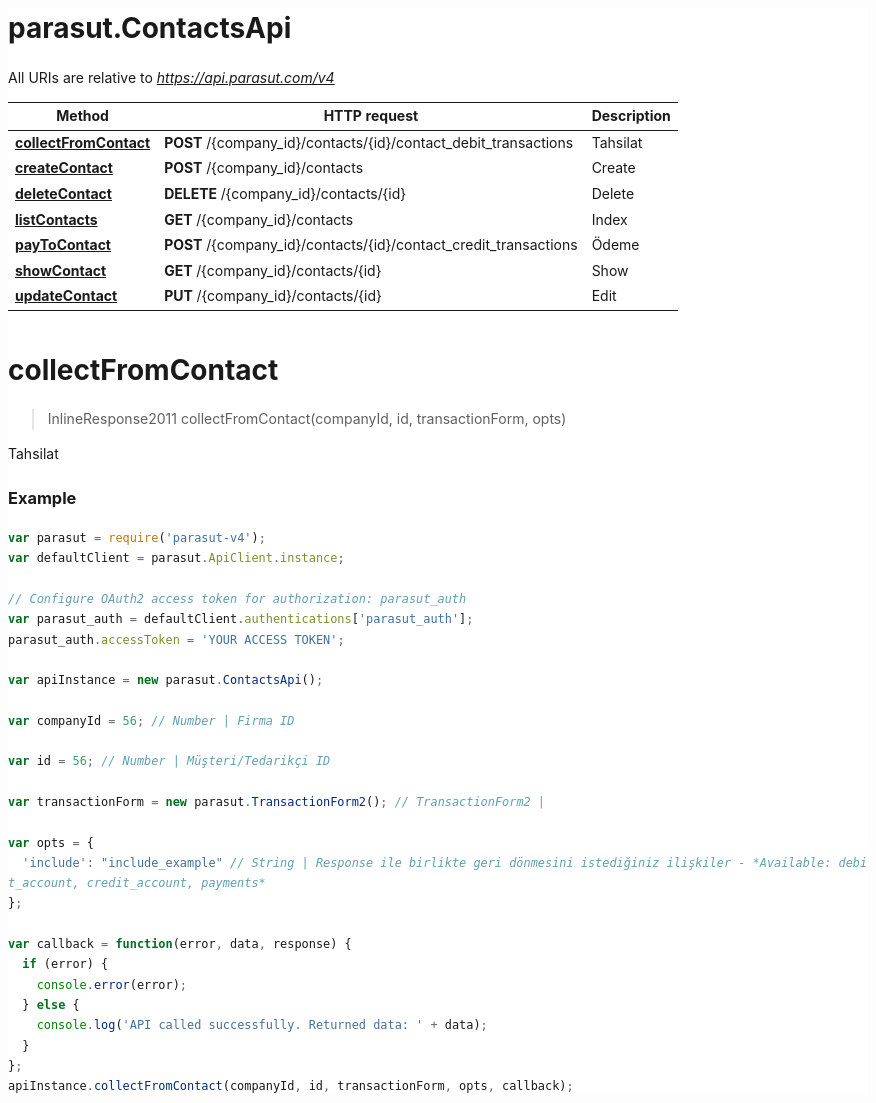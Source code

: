 # parasut.ContactsApi

All URIs are relative to *https://api.parasut.com/v4*

Method | HTTP request | Description
------------- | ------------- | -------------
[**collectFromContact**](ContactsApi.md#collectFromContact) | **POST** /{company_id}/contacts/{id}/contact_debit_transactions | Tahsilat
[**createContact**](ContactsApi.md#createContact) | **POST** /{company_id}/contacts | Create
[**deleteContact**](ContactsApi.md#deleteContact) | **DELETE** /{company_id}/contacts/{id} | Delete
[**listContacts**](ContactsApi.md#listContacts) | **GET** /{company_id}/contacts | Index
[**payToContact**](ContactsApi.md#payToContact) | **POST** /{company_id}/contacts/{id}/contact_credit_transactions | Ödeme
[**showContact**](ContactsApi.md#showContact) | **GET** /{company_id}/contacts/{id} | Show
[**updateContact**](ContactsApi.md#updateContact) | **PUT** /{company_id}/contacts/{id} | Edit


<a name="collectFromContact"></a>
# **collectFromContact**
> InlineResponse2011 collectFromContact(companyId, id, transactionForm, opts)

Tahsilat



### Example
```javascript
var parasut = require('parasut-v4');
var defaultClient = parasut.ApiClient.instance;

// Configure OAuth2 access token for authorization: parasut_auth
var parasut_auth = defaultClient.authentications['parasut_auth'];
parasut_auth.accessToken = 'YOUR ACCESS TOKEN';

var apiInstance = new parasut.ContactsApi();

var companyId = 56; // Number | Firma ID

var id = 56; // Number | Müşteri/Tedarikçi ID

var transactionForm = new parasut.TransactionForm2(); // TransactionForm2 | 

var opts = { 
  'include': "include_example" // String | Response ile birlikte geri dönmesini istediğiniz ilişkiler - *Available: debit_account, credit_account, payments*
};

var callback = function(error, data, response) {
  if (error) {
    console.error(error);
  } else {
    console.log('API called successfully. Returned data: ' + data);
  }
};
apiInstance.collectFromContact(companyId, id, transactionForm, opts, callback);
```
